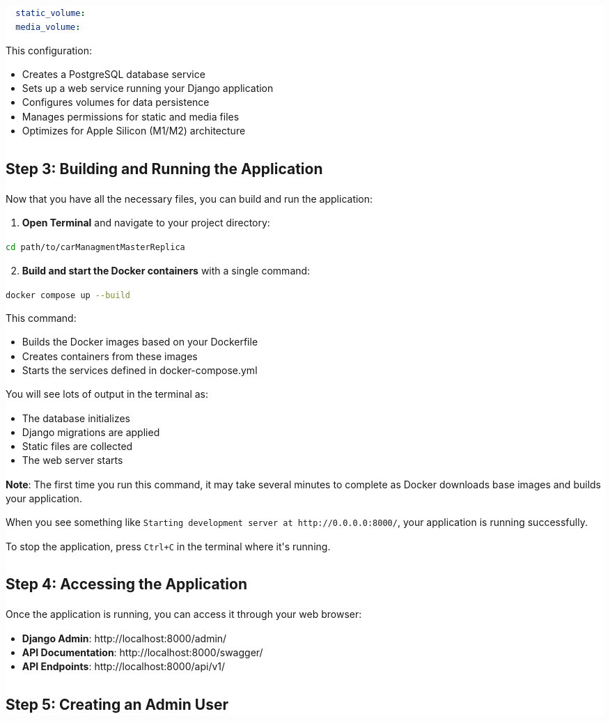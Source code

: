 ```yaml
  static_volume:
  media_volume:
```

This configuration:
- Creates a PostgreSQL database service
- Sets up a web service running your Django application
- Configures volumes for data persistence
- Manages permissions for static and media files
- Optimizes for Apple Silicon (M1/M2) architecture

## Step 3: Building and Running the Application

Now that you have all the necessary files, you can build and run the application:

1. **Open Terminal** and navigate to your project directory:

```bash
cd path/to/carManagmentMasterReplica
```

2. **Build and start the Docker containers** with a single command:

```bash
docker compose up --build
```

This command:
- Builds the Docker images based on your Dockerfile
- Creates containers from these images
- Starts the services defined in docker-compose.yml

You will see lots of output in the terminal as:
- The database initializes
- Django migrations are applied
- Static files are collected
- The web server starts

**Note**: The first time you run this command, it may take several minutes to complete as Docker downloads base images and builds your application.

When you see something like `Starting development server at http://0.0.0.0:8000/`, your application is running successfully.

To stop the application, press `Ctrl+C` in the terminal where it's running.

## Step 4: Accessing the Application

Once the application is running, you can access it through your web browser:

- **Django Admin**: http://localhost:8000/admin/
- **API Documentation**: http://localhost:8000/swagger/
- **API Endpoints**: http://localhost:8000/api/v1/

## Step 5: Creating an Admin User
